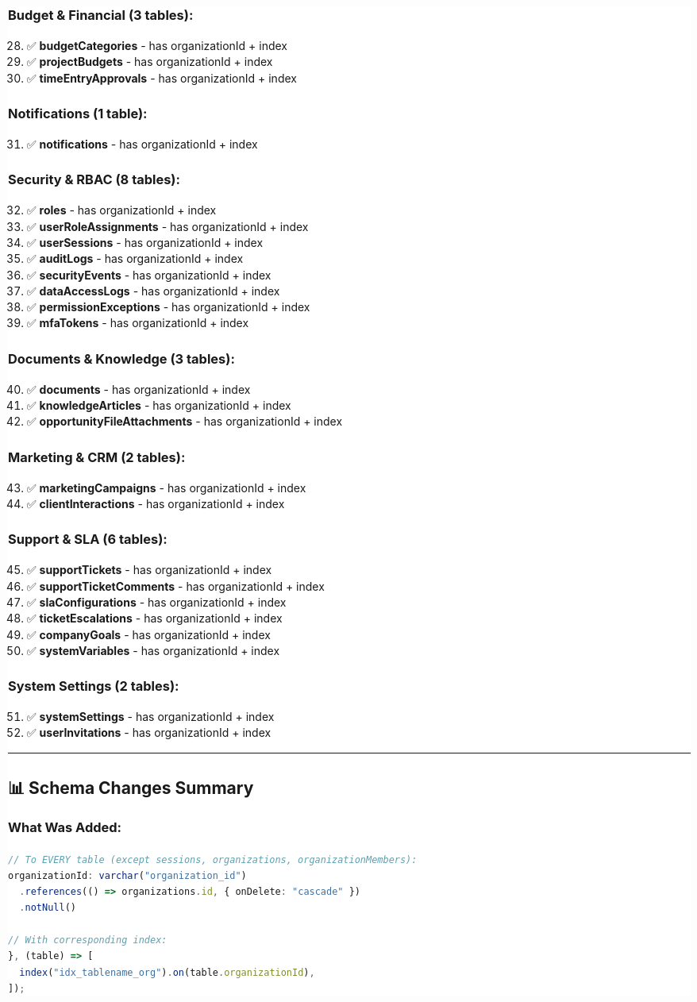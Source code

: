 ### Budget & Financial (3 tables):
28. ✅ **budgetCategories** - has organizationId + index
29. ✅ **projectBudgets** - has organizationId + index
30. ✅ **timeEntryApprovals** - has organizationId + index

### Notifications (1 table):
31. ✅ **notifications** - has organizationId + index

### Security & RBAC (8 tables):
32. ✅ **roles** - has organizationId + index
33. ✅ **userRoleAssignments** - has organizationId + index
34. ✅ **userSessions** - has organizationId + index
35. ✅ **auditLogs** - has organizationId + index
36. ✅ **securityEvents** - has organizationId + index
37. ✅ **dataAccessLogs** - has organizationId + index
38. ✅ **permissionExceptions** - has organizationId + index
39. ✅ **mfaTokens** - has organizationId + index

### Documents & Knowledge (3 tables):
40. ✅ **documents** - has organizationId + index
41. ✅ **knowledgeArticles** - has organizationId + index
42. ✅ **opportunityFileAttachments** - has organizationId + index

### Marketing & CRM (2 tables):
43. ✅ **marketingCampaigns** - has organizationId + index
44. ✅ **clientInteractions** - has organizationId + index

### Support & SLA (6 tables):
45. ✅ **supportTickets** - has organizationId + index
46. ✅ **supportTicketComments** - has organizationId + index
47. ✅ **slaConfigurations** - has organizationId + index
48. ✅ **ticketEscalations** - has organizationId + index
49. ✅ **companyGoals** - has organizationId + index
50. ✅ **systemVariables** - has organizationId + index

### System Settings (2 tables):
51. ✅ **systemSettings** - has organizationId + index
52. ✅ **userInvitations** - has organizationId + index

---

## 📊 **Schema Changes Summary**

### What Was Added:
```typescript
// To EVERY table (except sessions, organizations, organizationMembers):
organizationId: varchar("organization_id")
  .references(() => organizations.id, { onDelete: "cascade" })
  .notNull()

// With corresponding index:
}, (table) => [
  index("idx_tablename_org").on(table.organizationId),
]);
```
